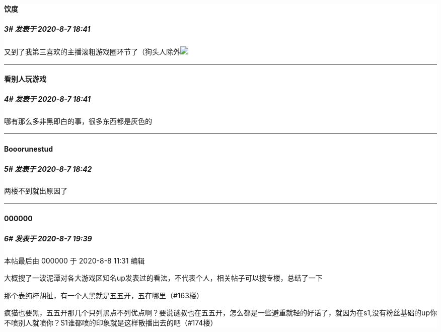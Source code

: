 ####  饮度  
##### 3#       发表于 2020-8-7 18:41




又到了我第三喜欢的主播滚粗游戏圈环节了（狗头人除外<img src="https://static.saraba1st.com/image/smiley/face2017/067.png" referrerpolicy="no-referrer">







*****

####  看别人玩游戏  
##### 4#       发表于 2020-8-7 18:41




哪有那么多非黑即白的事，很多东西都是灰色的







*****

####  Booorunestud  
##### 5#       发表于 2020-8-7 18:42




两楼不到就出原因了







*****

####  000000  
##### 6#       发表于 2020-8-7 19:39



 本帖最后由 000000 于 2020-8-8 11:31 编辑 

大概搜了一波泥潭对各大游戏区知名up发表过的看法，不代表个人，相关帖子可以搜专楼，总结了一下


那个表纯粹胡扯，有一个人黑就是五五开，五在哪里（#163楼）


疯猫也要黑，五五开那几个只列黑点不列优点啊？要说谜叔也在五五开，怎么都是一些避重就轻的好话了，就因为在s1,没有粉丝基础的up你不喷别人就喷你？S1谁都喷的印象就是这样散播出去的吧（#174楼）







